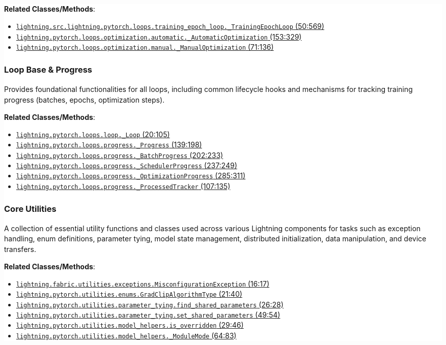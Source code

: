 
**Related Classes/Methods**:

- <a href="https://github.com/Lightning-AI/lightning/blob/master/src/lightning/pytorch/loops/training_epoch_loop.py#L50-L569" target="_blank" rel="noopener noreferrer">`lightning.src.lightning.pytorch.loops.training_epoch_loop._TrainingEpochLoop` (50:569)</a>
- <a href="https://github.com/Lightning-AI/lightning/blob/master/src/lightning/pytorch/loops/optimization/automatic.py#L153-L329" target="_blank" rel="noopener noreferrer">`lightning.pytorch.loops.optimization.automatic._AutomaticOptimization` (153:329)</a>
- <a href="https://github.com/Lightning-AI/lightning/blob/master/src/lightning/pytorch/loops/optimization/manual.py#L71-L136" target="_blank" rel="noopener noreferrer">`lightning.pytorch.loops.optimization.manual._ManualOptimization` (71:136)</a>


### Loop Base & Progress
Provides foundational functionalities for all loops, including common lifecycle hooks and mechanisms for tracking training progress (batches, epochs, optimization steps).


**Related Classes/Methods**:

- <a href="https://github.com/Lightning-AI/lightning/blob/master/src/lightning/pytorch/loops/loop.py#L20-L105" target="_blank" rel="noopener noreferrer">`lightning.pytorch.loops.loop._Loop` (20:105)</a>
- <a href="https://github.com/Lightning-AI/lightning/blob/master/src/lightning/pytorch/loops/progress.py#L139-L198" target="_blank" rel="noopener noreferrer">`lightning.pytorch.loops.progress._Progress` (139:198)</a>
- <a href="https://github.com/Lightning-AI/lightning/blob/master/src/lightning/pytorch/loops/progress.py#L202-L233" target="_blank" rel="noopener noreferrer">`lightning.pytorch.loops.progress._BatchProgress` (202:233)</a>
- <a href="https://github.com/Lightning-AI/lightning/blob/master/src/lightning/pytorch/loops/progress.py#L237-L249" target="_blank" rel="noopener noreferrer">`lightning.pytorch.loops.progress._SchedulerProgress` (237:249)</a>
- <a href="https://github.com/Lightning-AI/lightning/blob/master/src/lightning/pytorch/loops/progress.py#L285-L311" target="_blank" rel="noopener noreferrer">`lightning.pytorch.loops.progress._OptimizationProgress` (285:311)</a>
- <a href="https://github.com/Lightning-AI/lightning/blob/master/src/lightning/pytorch/loops/progress.py#L107-L135" target="_blank" rel="noopener noreferrer">`lightning.pytorch.loops.progress._ProcessedTracker` (107:135)</a>


### Core Utilities
A collection of essential utility functions and classes used across various Lightning components for tasks such as exception handling, enum definitions, parameter tying, model state management, distributed initialization, data manipulation, and device transfers.


**Related Classes/Methods**:

- <a href="https://github.com/Lightning-AI/lightning/blob/master/src/lightning/fabric/utilities/exceptions.py#L16-L17" target="_blank" rel="noopener noreferrer">`lightning.fabric.utilities.exceptions.MisconfigurationException` (16:17)</a>
- <a href="https://github.com/Lightning-AI/lightning/blob/master/src/lightning/pytorch/utilities/enums.py#L21-L40" target="_blank" rel="noopener noreferrer">`lightning.pytorch.utilities.enums.GradClipAlgorithmType` (21:40)</a>
- <a href="https://github.com/Lightning-AI/lightning/blob/master/src/lightning/pytorch/utilities/parameter_tying.py#L26-L28" target="_blank" rel="noopener noreferrer">`lightning.pytorch.utilities.parameter_tying.find_shared_parameters` (26:28)</a>
- <a href="https://github.com/Lightning-AI/lightning/blob/master/src/lightning/pytorch/utilities/parameter_tying.py#L49-L54" target="_blank" rel="noopener noreferrer">`lightning.pytorch.utilities.parameter_tying.set_shared_parameters` (49:54)</a>
- <a href="https://github.com/Lightning-AI/lightning/blob/master/src/lightning/pytorch/utilities/model_helpers.py#L29-L46" target="_blank" rel="noopener noreferrer">`lightning.pytorch.utilities.model_helpers.is_overridden` (29:46)</a>
- <a href="https://github.com/Lightning-AI/lightning/blob/master/src/lightning/pytorch/utilities/model_helpers.py#L64-L83" target="_blank" rel="noopener noreferrer">`lightning.pytorch.utilities.model_helpers._ModuleMode` (64:83)</a>